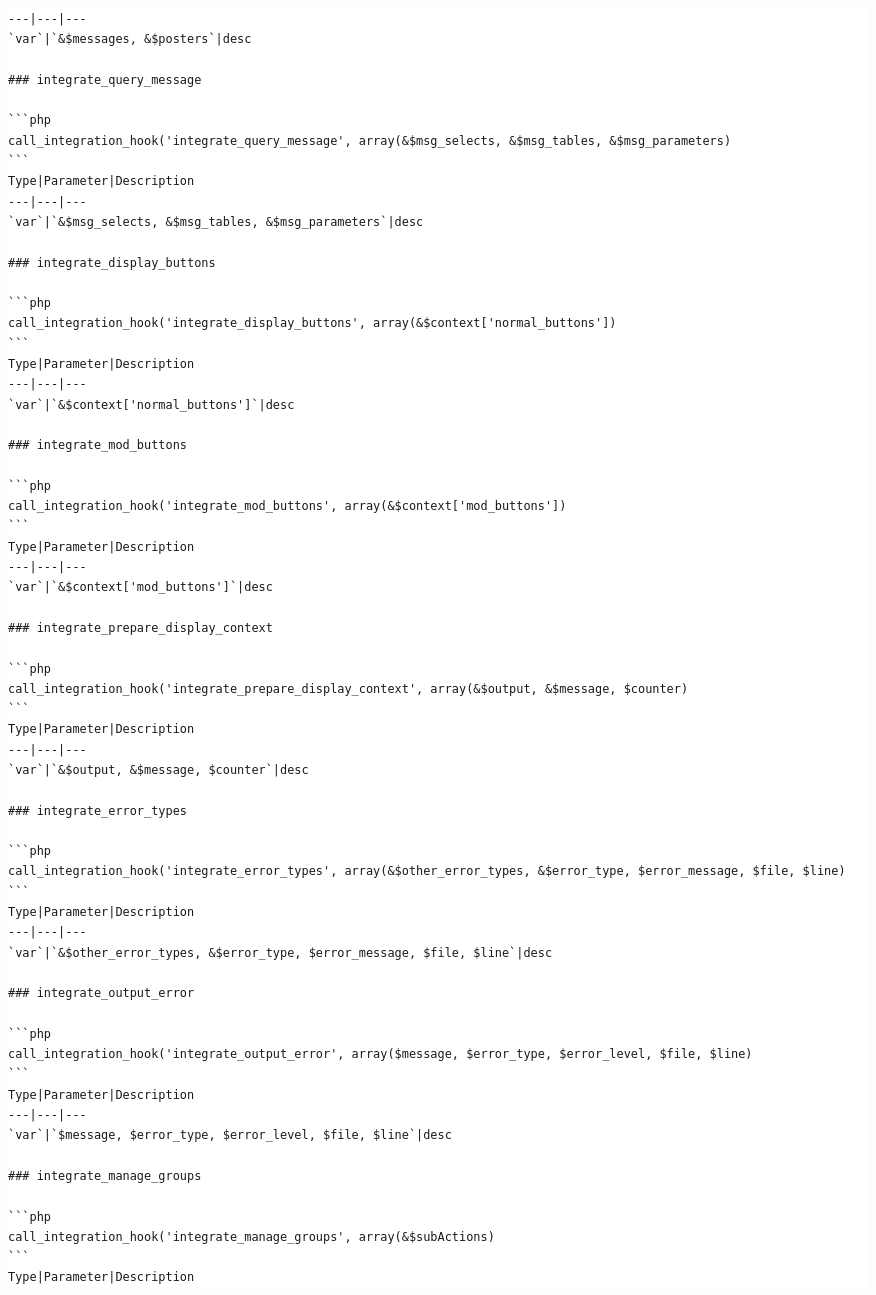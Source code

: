 ``````
---|---|---
`var`|`&$messages, &$posters`|desc

### integrate_query_message

```php
call_integration_hook('integrate_query_message', array(&$msg_selects, &$msg_tables, &$msg_parameters)
```
Type|Parameter|Description
---|---|---
`var`|`&$msg_selects, &$msg_tables, &$msg_parameters`|desc

### integrate_display_buttons

```php
call_integration_hook('integrate_display_buttons', array(&$context['normal_buttons'])
```
Type|Parameter|Description
---|---|---
`var`|`&$context['normal_buttons']`|desc

### integrate_mod_buttons

```php
call_integration_hook('integrate_mod_buttons', array(&$context['mod_buttons'])
```
Type|Parameter|Description
---|---|---
`var`|`&$context['mod_buttons']`|desc

### integrate_prepare_display_context

```php
call_integration_hook('integrate_prepare_display_context', array(&$output, &$message, $counter)
```
Type|Parameter|Description
---|---|---
`var`|`&$output, &$message, $counter`|desc

### integrate_error_types

```php
call_integration_hook('integrate_error_types', array(&$other_error_types, &$error_type, $error_message, $file, $line)
```
Type|Parameter|Description
---|---|---
`var`|`&$other_error_types, &$error_type, $error_message, $file, $line`|desc

### integrate_output_error

```php
call_integration_hook('integrate_output_error', array($message, $error_type, $error_level, $file, $line)
```
Type|Parameter|Description
---|---|---
`var`|`$message, $error_type, $error_level, $file, $line`|desc

### integrate_manage_groups

```php
call_integration_hook('integrate_manage_groups', array(&$subActions)
```
Type|Parameter|Description
``````